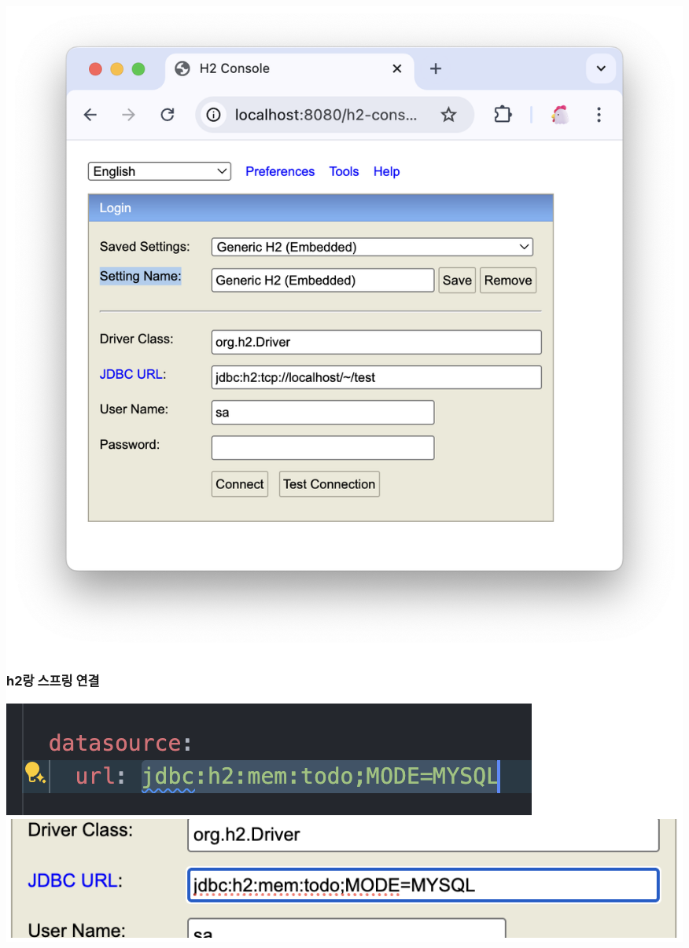 ![alt text](img/image-4.png)

### h2랑 스프링 연결
![alt text](img/image-5.png)
![alt text](img/image-6.png)
